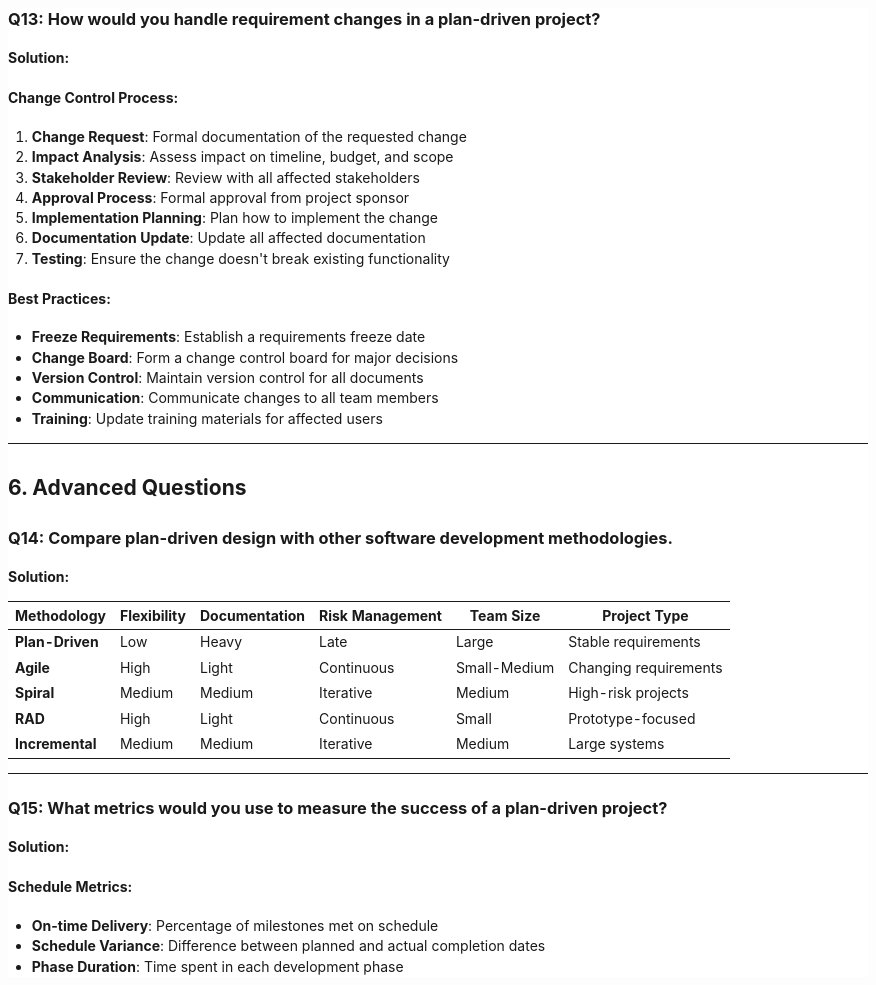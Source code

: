 
### Q13: How would you handle requirement changes in a plan-driven project?
**Solution:**

#### Change Control Process:
1. **Change Request**: Formal documentation of the requested change
2. **Impact Analysis**: Assess impact on timeline, budget, and scope
3. **Stakeholder Review**: Review with all affected stakeholders
4. **Approval Process**: Formal approval from project sponsor
5. **Implementation Planning**: Plan how to implement the change
6. **Documentation Update**: Update all affected documentation
7. **Testing**: Ensure the change doesn't break existing functionality

#### Best Practices:
- **Freeze Requirements**: Establish a requirements freeze date
- **Change Board**: Form a change control board for major decisions
- **Version Control**: Maintain version control for all documents
- **Communication**: Communicate changes to all team members
- **Training**: Update training materials for affected users

---

## 6. Advanced Questions

### Q14: Compare plan-driven design with other software development methodologies.
**Solution:**

| Methodology | Flexibility | Documentation | Risk Management | Team Size | Project Type |
|-------------|-------------|---------------|-----------------|-----------|--------------|
| **Plan-Driven** | Low | Heavy | Late | Large | Stable requirements |
| **Agile** | High | Light | Continuous | Small-Medium | Changing requirements |
| **Spiral** | Medium | Medium | Iterative | Medium | High-risk projects |
| **RAD** | High | Light | Continuous | Small | Prototype-focused |
| **Incremental** | Medium | Medium | Iterative | Medium | Large systems |

---

### Q15: What metrics would you use to measure the success of a plan-driven project?
**Solution:**

#### Schedule Metrics:
- **On-time Delivery**: Percentage of milestones met on schedule
- **Schedule Variance**: Difference between planned and actual completion dates
- **Phase Duration**: Time spent in each development phase
